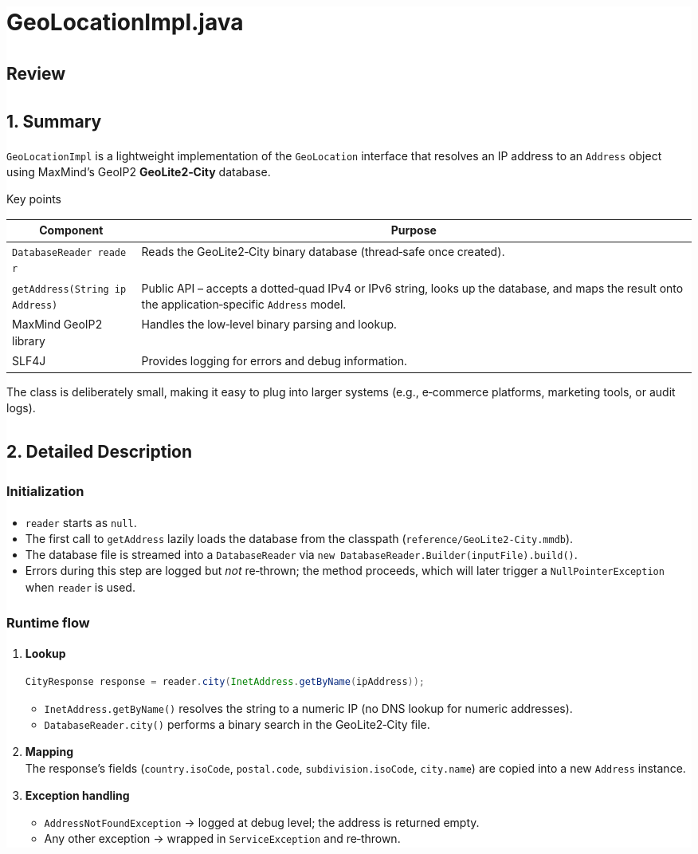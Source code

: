 # GeoLocationImpl.java

## Review

## 1. Summary  
`GeoLocationImpl` is a lightweight implementation of the `GeoLocation` interface that resolves an IP address to an `Address` object using MaxMind’s GeoIP2 **GeoLite2‑City** database.  

Key points  

| Component | Purpose |
|-----------|---------|
| `DatabaseReader reader` | Reads the GeoLite2‑City binary database (thread‑safe once created). |
| `getAddress(String ipAddress)` | Public API – accepts a dotted‑quad IPv4 or IPv6 string, looks up the database, and maps the result onto the application‑specific `Address` model. |
| MaxMind GeoIP2 library | Handles the low‑level binary parsing and lookup. |
| SLF4J | Provides logging for errors and debug information. |

The class is deliberately small, making it easy to plug into larger systems (e.g., e‑commerce platforms, marketing tools, or audit logs).

## 2. Detailed Description  
### Initialization  
- `reader` starts as `null`.  
- The first call to `getAddress` lazily loads the database from the classpath (`reference/GeoLite2‑City.mmdb`).  
- The database file is streamed into a `DatabaseReader` via `new DatabaseReader.Builder(inputFile).build()`.  
- Errors during this step are logged but *not* re‑thrown; the method proceeds, which will later trigger a `NullPointerException` when `reader` is used.

### Runtime flow  
1. **Lookup**  
   ```java
   CityResponse response = reader.city(InetAddress.getByName(ipAddress));
   ```  
   - `InetAddress.getByName()` resolves the string to a numeric IP (no DNS lookup for numeric addresses).  
   - `DatabaseReader.city()` performs a binary search in the GeoLite2‑City file.

2. **Mapping**  
   The response’s fields (`country.isoCode`, `postal.code`, `subdivision.isoCode`, `city.name`) are copied into a new `Address` instance.

3. **Exception handling**  
   - `AddressNotFoundException` → logged at debug level; the address is returned empty.  
   - Any other exception → wrapped in `ServiceException` and re‑thrown.
